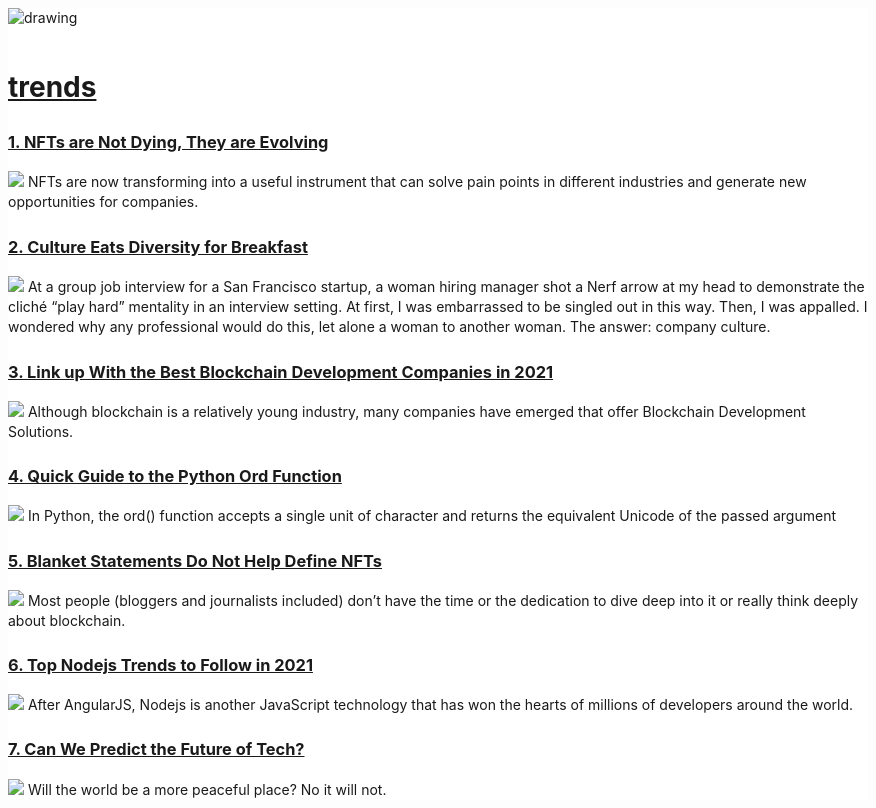 <img src="https://hackernoon.com/banner-image.png" alt="drawing" width="1012"/>

# [trends](https://hackernoon.com/tagged/trends)
### [1. NFTs are Not Dying, They are Evolving](https://hackernoon.com/nfts-are-not-dying-they-are-evolving)
![](https://cdn.hackernoon.com/images/non-fungible-token-clcfrcqz0000101s6dtsi1boy.png)
NFTs are now transforming into a useful instrument that can solve pain points in different industries and generate new opportunities for companies.

### [2. Culture Eats Diversity for Breakfast](https://hackernoon.com/culture-eats-diversity-for-breakfast-4t5q34lr)
![](https://cdn.hackernoon.com/drafts/v34q3cyi.png)
At a group job interview for a San Francisco startup, a woman hiring manager shot a Nerf arrow at my head to demonstrate the cliché “play hard” mentality in an interview setting. At first, I was embarrassed to be singled out in this way. Then, I was appalled. I wondered why any professional would do this, let alone a woman to another woman. The answer: company culture.

### [3. Link up With the Best Blockchain Development Companies in 2021](https://hackernoon.com/link-up-with-the-best-blockchain-development-companies-in-2021)
![](https://cdn.hackernoon.com/images/M6G22rxQzLTqx37eMqcSVG1Ybvj2-0p03o8t.jpeg)
Although blockchain is a relatively young industry, many companies have emerged that offer Blockchain Development Solutions. 

### [4. Quick Guide to the Python Ord Function](https://hackernoon.com/quick-guide-to-the-python-ord-function)
![](https://cdn.hackernoon.com/images/OJljH3PJ19XhnfrEjYPYRLg9Y2s2-ed036xy.jpeg)
In Python, the ord() function accepts a single unit of character and returns the equivalent Unicode of the passed argument

### [5. Blanket Statements Do Not Help Define NFTs](https://hackernoon.com/blanket-statements-do-not-help-define-nfts)
![](https://cdn.hackernoon.com/images/HIwLcAFj3eei3NrIzYNXixy0pgU2-3u93u13.jpeg)
Most people (bloggers and journalists included) don’t have the time or the dedication to dive deep into it or really think deeply about blockchain.

### [6. Top Nodejs Trends to Follow in 2021](https://hackernoon.com/top-nodejs-trends-to-follow-in-2021-ux3w37tx)
![](https://cdn.hackernoon.com/images/JQn5ofC7bjQ6qwTFMJIVaDV8qmj2-jng36wm.jpeg)
After AngularJS, Nodejs is another JavaScript technology that has won the hearts of millions of developers around the world.

### [7. Can We Predict the Future of Tech?](https://hackernoon.com/can-we-predict-the-future-of-tech)
![](https://cdn.hackernoon.com/images/M6G22rxQzLTqx37eMqcSVG1Ybvj2-t493vsm.jpeg)
 Will the world be a more peaceful place? No it will not. 

